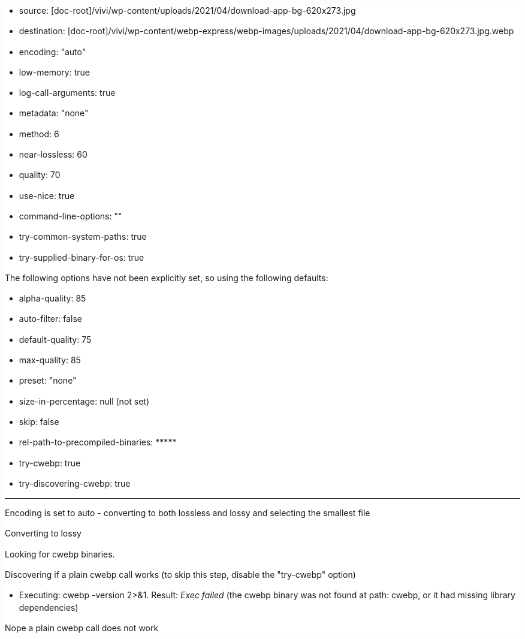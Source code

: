 - source: [doc-root]/vivi/wp-content/uploads/2021/04/download-app-bg-620x273.jpg

- destination: [doc-root]/vivi/wp-content/webp-express/webp-images/uploads/2021/04/download-app-bg-620x273.jpg.webp

- encoding: "auto"

- low-memory: true

- log-call-arguments: true

- metadata: "none"

- method: 6

- near-lossless: 60

- quality: 70

- use-nice: true

- command-line-options: ""

- try-common-system-paths: true

- try-supplied-binary-for-os: true


The following options have not been explicitly set, so using the following defaults:

- alpha-quality: 85

- auto-filter: false

- default-quality: 75

- max-quality: 85

- preset: "none"

- size-in-percentage: null (not set)

- skip: false

- rel-path-to-precompiled-binaries: *****

- try-cwebp: true

- try-discovering-cwebp: true

------------


Encoding is set to auto - converting to both lossless and lossy and selecting the smallest file


Converting to lossy

Looking for cwebp binaries.

Discovering if a plain cwebp call works (to skip this step, disable the "try-cwebp" option)

- Executing: cwebp -version 2>&1. Result: *Exec failed* (the cwebp binary was not found at path: cwebp, or it had missing library dependencies)

Nope a plain cwebp call does not work
